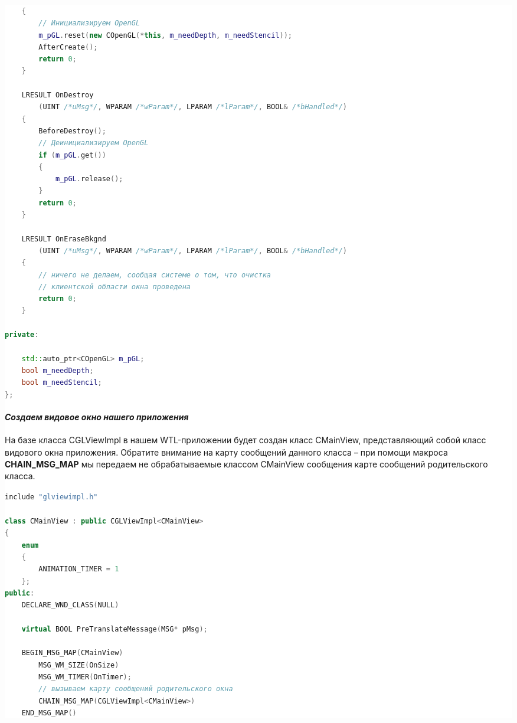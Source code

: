 ```cpp
    {
        // Инициализируем OpenGL
        m_pGL.reset(new COpenGL(*this, m_needDepth, m_needStencil));
        AfterCreate();
        return 0;
    }

    LRESULT OnDestroy
        (UINT /*uMsg*/, WPARAM /*wParam*/, LPARAM /*lParam*/, BOOL& /*bHandled*/)
    {
        BeforeDestroy();
        // Деинициализируем OpenGL
        if (m_pGL.get())
        {
            m_pGL.release();
        }
        return 0;
    }

    LRESULT OnEraseBkgnd
        (UINT /*uMsg*/, WPARAM /*wParam*/, LPARAM /*lParam*/, BOOL& /*bHandled*/)
    {
        // ничего не делаем, сообщая системе о том, что очистка
        // клиентской области окна проведена
        return 0;
    }

private:

    std::auto_ptr<COpenGL> m_pGL;
    bool m_needDepth;
    bool m_needStencil;
};
```

#### ***Создаем видовое окно нашего приложения***

На базе класса CGLViewImpl в нашем WTL-приложении будет создан класс CMainView, представляющий собой класс видового окна приложения. Обратите внимание
на карту сообщений данного класса – при помощи макроса **CHAIN_MSG_MAP** мы передаем не обрабатываемые классом CMainView сообщения карте сообщений
родительского класса.

```cpp
include "glviewimpl.h"

class CMainView : public CGLViewImpl<CMainView>
{
    enum
    {
        ANIMATION_TIMER = 1
    };
public:
    DECLARE_WND_CLASS(NULL)

    virtual BOOL PreTranslateMessage(MSG* pMsg);

    BEGIN_MSG_MAP(CMainView)
        MSG_WM_SIZE(OnSize)
        MSG_WM_TIMER(OnTimer);
        // вызываем карту сообщений родительского окна
        CHAIN_MSG_MAP(CGLViewImpl<CMainView>)
    END_MSG_MAP()

```